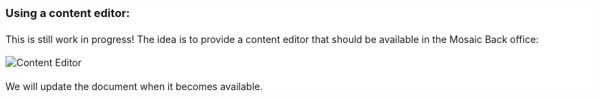 ### Using a content editor:

This is still work in progress! The idea is to provide a content editor that should be available in the Mosaic Back office:

![Content Editor](http://i.imgur.com/uFEeHgo.png)

We will update the document when it becomes available.



